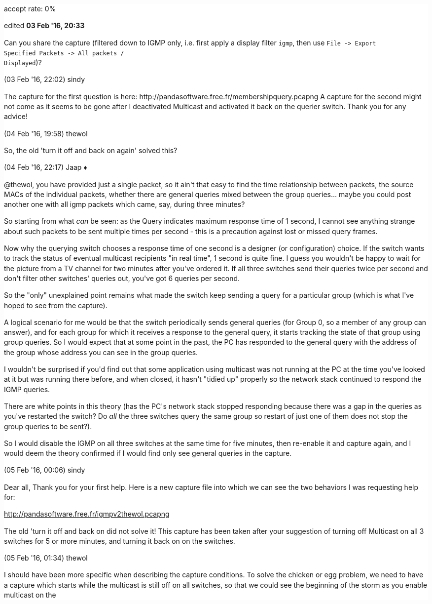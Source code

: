 <span class="accept_rate" title="Rate of the user&#39;s accepted answers">accept rate:</span> <span title="thewol has no accepted answers">0%</span></p></div><div class="post-update-info post-update-info-edited"><p><span> edited <strong>03 Feb '16, 20:33</strong> </span></p></div></div><div id="comments-container-49802" class="comments-container"><span id="49805"></span><div id="comment-49805" class="comment"><div id="post-49805-score" class="comment-score"></div><div class="comment-text"><p>Can you share the capture (filtered down to IGMP only, i.e. first apply a display filter <code>igmp</code>, then use <code>File -&gt; Export Specified Packets -&gt; All packets / Displayed</code>)?</p></div><div id="comment-49805-info" class="comment-info"><span class="comment-age">(03 Feb '16, 22:02)</span> <span class="comment-user userinfo">sindy</span></div></div><span id="49877"></span><div id="comment-49877" class="comment"><div id="post-49877-score" class="comment-score"></div><div class="comment-text"><p>The capture for the first question is here: <a href="http://pandasoftware.free.fr/membershipquery.pcapng">http://pandasoftware.free.fr/membershipquery.pcapng</a> A capture for the second might not come as it seems to be gone after I deactivated Multicast and activated it back on the querier switch. Thank you for any advice!</p></div><div id="comment-49877-info" class="comment-info"><span class="comment-age">(04 Feb '16, 19:58)</span> <span class="comment-user userinfo">thewol</span></div></div><span id="49878"></span><div id="comment-49878" class="comment"><div id="post-49878-score" class="comment-score"></div><div class="comment-text"><p>So, the old 'turn it off and back on again' solved this?</p></div><div id="comment-49878-info" class="comment-info"><span class="comment-age">(04 Feb '16, 22:17)</span> <span class="comment-user userinfo">Jaap ♦</span></div></div><span id="49883"></span><div id="comment-49883" class="comment"><div id="post-49883-score" class="comment-score"></div><div class="comment-text"><p><span></span><span>@thewol</span>, you have provided just a single packet, so it ain't that easy to find the time relationship between packets, the source MACs of the individual packets, whether there are general queries mixed between the group queries... maybe you could post another one with all igmp packets which came, say, during three minutes?</p><p>So starting from what <em>can</em> be seen: as the Query indicates maximum response time of 1 second, I cannot see anything strange about such packets to be sent multiple times per second - this is a precaution against lost or missed query frames.</p><p>Now why the querying switch chooses a response time of one second is a designer (or configuration) choice. If the switch wants to track the status of eventual multicast recipients "in real time", 1 second is quite fine. I guess you wouldn't be happy to wait for the picture from a TV channel for two minutes after you've ordered it. If all three switches send their queries twice per second and don't filter other switches' queries out, you've got 6 queries per second.</p><p>So the "only" unexplained point remains what made the switch keep sending a query for a particular group (which is what I've hoped to see from the capture).</p><p>A logical scenario for me would be that the switch periodically sends general queries (for Group 0, so a member of any group can answer), and for each group for which it receives a response to the general query, it starts tracking the state of that group using group queries. So I would expect that at some point in the past, the PC has responded to the general query with the address of the group whose address you can see in the group queries.</p><p>I wouldn't be surprised if you'd find out that some application using multicast was not running at the PC at the time you've looked at it but was running there before, and when closed, it hasn't "tidied up" properly so the network stack continued to respond the IGMP queries.</p><p>There are white points in this theory (has the PC's network stack stopped responding because there was a gap in the queries as you've restarted the switch? Do <em>all</em> the three switches query the same group so restart of just one of them does not stop the group queries to be sent?).</p><p>So I would disable the IGMP on all three switches at the same time for five minutes, then re-enable it and capture again, and I would deem the theory confirmed if I would find only see general queries in the capture.</p></div><div id="comment-49883-info" class="comment-info"><span class="comment-age">(05 Feb '16, 00:06)</span> <span class="comment-user userinfo">sindy</span></div></div><span id="49889"></span><div id="comment-49889" class="comment"><div id="post-49889-score" class="comment-score"></div><div class="comment-text"><p>Dear all, Thank you for your first help. Here is a new capture file into which we can see the two behaviors I was requesting help for:</p><p><a href="http://pandasoftware.free.fr/igmpv2thewol.pcapng">http://pandasoftware.free.fr/igmpv2thewol.pcapng</a></p><p>The old 'turn it off and back on did not solve it! This capture has been taken after your suggestion of turning off Multicast on all 3 switches for 5 or more minutes, and turning it back on on the switches.</p></div><div id="comment-49889-info" class="comment-info"><span class="comment-age">(05 Feb '16, 01:34)</span> <span class="comment-user userinfo">thewol</span></div></div><span id="49890"></span><div id="comment-49890" class="comment not_top_scorer"><div id="post-49890-score" class="comment-score"></div><div class="comment-text"><p>I should have been more specific when describing the capture conditions. To solve the chicken or egg problem, we need to have a capture which starts while the multicast is still off on all switches, so that we could see the beginning of the storm as you enable multicast on the